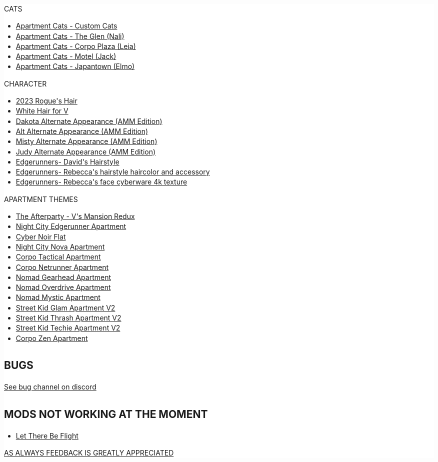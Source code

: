 CATS
- [Apartment Cats - Custom Cats](https://www.nexusmods.com/cyberpunk2077/mods/6837?tab=description)
- [Apartment Cats - The Glen (Nali)](https://www.nexusmods.com/cyberpunk2077/mods/6276?tab=description)
- [Apartment Cats - Corpo Plaza (Leia)](https://www.nexusmods.com/cyberpunk2077/mods/6329?tab=description)
- [Apartment Cats - Motel (Jack)](https://www.nexusmods.com/cyberpunk2077/mods/6379?tab=description)
- [Apartment Cats - Japantown (Elmo)](https://www.nexusmods.com/cyberpunk2077/mods/6493?tab=description)

CHARACTER
- [2023 Rogue's Hair](https://www.nexusmods.com/cyberpunk2077/mods/908?tab=description)
- [White Hair for V](https://www.nexusmods.com/cyberpunk2077/mods/755?tab=description)
- [Dakota Alternate Appearance (AMM Edition)](https://www.nexusmods.com/cyberpunk2077/mods/3795?tab=description)
- [Alt Alternate Appearance (AMM Edition)](https://www.nexusmods.com/cyberpunk2077/mods/3822?tab=description)
- [Misty Alternate Appearance (AMM Edition)](https://www.nexusmods.com/cyberpunk2077/mods/3843?tab=description)
- [Judy Alternate Appearance (AMM Edition)](https://www.nexusmods.com/cyberpunk2077/mods/3753)
- [Edgerunners- David's Hairstyle](https://www.nexusmods.com/cyberpunk2077/mods/5311)
- [Edgerunners- Rebecca's hairstyle haircolor and accessory](https://www.nexusmods.com/cyberpunk2077/mods/5418)
- [Edgerunners- Rebecca's face cyberware 4k texture](https://www.nexusmods.com/cyberpunk2077/mods/5524)

APARTMENT THEMES
- [The Afterparty - V's Mansion Redux](https://www.nexusmods.com/cyberpunk2077/mods/7577?tab=description)
- [Night City Edgerunner Apartment](https://www.nexusmods.com/cyberpunk2077/mods/4469)
- [Cyber Noir Flat](https://www.nexusmods.com/cyberpunk2077/mods/4193)
- [Night City Nova Apartment](https://www.nexusmods.com/cyberpunk2077/mods/3733)
- [Corpo Tactical Apartment](https://www.nexusmods.com/cyberpunk2077/mods/3580)
- [Corpo Netrunner Apartment](https://www.nexusmods.com/cyberpunk2077/mods/3579)
- [Nomad Gearhead Apartment](https://www.nexusmods.com/cyberpunk2077/mods/3445)
- [Nomad Overdrive Apartment](https://www.nexusmods.com/cyberpunk2077/mods/3444)
- [Nomad Mystic Apartment](https://www.nexusmods.com/cyberpunk2077/mods/3443)
- [Street Kid Glam Apartment V2](https://www.nexusmods.com/cyberpunk2077/mods/3341)
- [Street Kid Thrash Apartment V2](https://www.nexusmods.com/cyberpunk2077/mods/3352)
- [Street Kid Techie Apartment V2](https://www.nexusmods.com/cyberpunk2077/mods/3351)
- [Corpo Zen Apartment](https://www.nexusmods.com/cyberpunk2077/mods/3311)

BUGS
-

 [See bug channel on discord](https://next.nexusmods.com/cyberpunk2077/collections/dfvt7o/revisions/17?pk_campaign=ViewCollection&pk_source=vortex)
 

MODS NOT WORKING AT THE MOMENT 
-

- [Let There Be Flight](https://www.nexusmods.com/cyberpunk2077/mods/5208)

[AS ALWAYS FEEDBACK IS GREATLY APPRECIATED](https://next.nexusmods.com/cyberpunk2077/collections/dfvt7o/revisions/17?pk_campaign=ViewCollection&pk_source=vortex)
